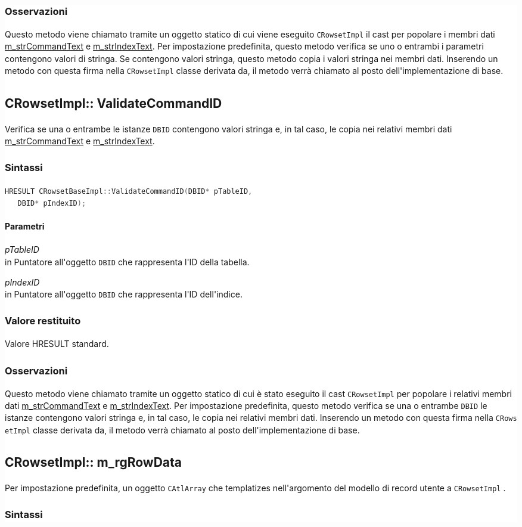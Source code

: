 ### <a name="remarks"></a>Osservazioni

Questo metodo viene chiamato tramite un oggetto statico di cui viene eseguito `CRowsetImpl` il cast per popolare i membri dati [m_strCommandText](../../data/oledb/crowsetimpl-m-strcommandtext.md) e [m_strIndexText](../../data/oledb/crowsetimpl-m-strindextext.md). Per impostazione predefinita, questo metodo verifica se uno o entrambi i parametri contengono valori di stringa. Se contengono valori stringa, questo metodo copia i valori stringa nei membri dati. Inserendo un metodo con questa firma nella `CRowsetImpl` classe derivata da, il metodo verrà chiamato al posto dell'implementazione di base.

## <a name="crowsetimplvalidatecommandid"></a><a name="validatecommandid"></a> CRowsetImpl:: ValidateCommandID

Verifica se una o entrambe le istanze `DBID` contengono valori stringa e, in tal caso, le copia nei relativi membri dati [m_strCommandText](../../data/oledb/crowsetimpl-m-strcommandtext.md) e [m_strIndexText](../../data/oledb/crowsetimpl-m-strindextext.md).

### <a name="syntax"></a>Sintassi

```cpp
HRESULT CRowsetBaseImpl::ValidateCommandID(DBID* pTableID,
   DBID* pIndexID);
```

#### <a name="parameters"></a>Parametri

*pTableID*<br/>
in Puntatore all'oggetto `DBID` che rappresenta l'ID della tabella.

*pIndexID*<br/>
in Puntatore all'oggetto `DBID` che rappresenta l'ID dell'indice.

### <a name="return-value"></a>Valore restituito

Valore HRESULT standard.

### <a name="remarks"></a>Osservazioni

Questo metodo viene chiamato tramite un oggetto statico di cui è stato eseguito il cast `CRowsetImpl` per popolare i relativi membri dati [m_strCommandText](../../data/oledb/crowsetimpl-m-strcommandtext.md) e [m_strIndexText](../../data/oledb/crowsetimpl-m-strindextext.md). Per impostazione predefinita, questo metodo verifica se una o entrambe `DBID` le istanze contengono valori stringa e, in tal caso, le copia nei relativi membri dati. Inserendo un metodo con questa firma nella `CRowsetImpl` classe derivata da, il metodo verrà chiamato al posto dell'implementazione di base.

## <a name="crowsetimplm_rgrowdata"></a><a name="rgrowdata"></a> CRowsetImpl:: m_rgRowData

Per impostazione predefinita, un oggetto `CAtlArray` che templatizes nell'argomento del modello di record utente a `CRowsetImpl` .

### <a name="syntax"></a>Sintassi
